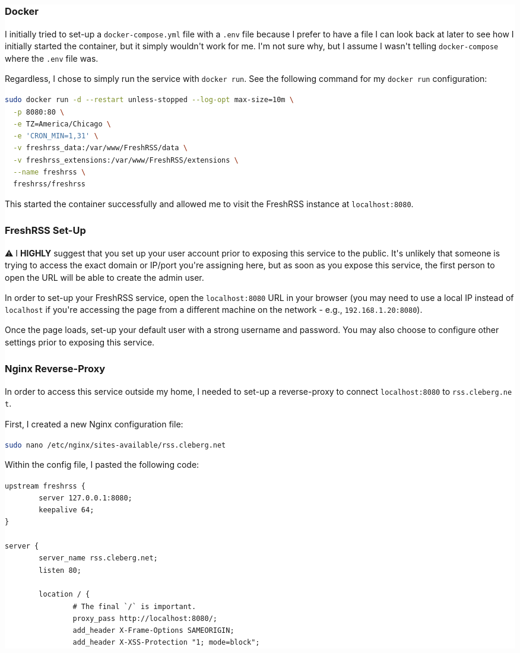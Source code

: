 ### Docker

I initially tried to set-up a `docker-compose.yml` file with a `.env` file
because I prefer to have a file I can look back at later to see how I initially
started the container, but it simply wouldn't work for me. I'm not sure why, but
I assume I wasn't telling `docker-compose` where the `.env` file was.

Regardless, I chose to simply run the service with `docker run`. See the
following command for my `docker run` configuration:

```bash
sudo docker run -d --restart unless-stopped --log-opt max-size=10m \
  -p 8080:80 \
  -e TZ=America/Chicago \
  -e 'CRON_MIN=1,31' \
  -v freshrss_data:/var/www/FreshRSS/data \
  -v freshrss_extensions:/var/www/FreshRSS/extensions \
  --name freshrss \
  freshrss/freshrss
```

This started the container successfully and allowed me to visit the FreshRSS
instance at `localhost:8080`.

### FreshRSS Set-Up

:warning: I **HIGHLY** suggest that you set up your user account prior to
exposing this service to the public. It's unlikely that someone is trying to
access the exact domain or IP/port you're assigning here, but as soon as you
expose this service, the first person to open the URL will be able to create the
admin user.

In order to set-up your FreshRSS service, open the `localhost:8080` URL in your
browser (you may need to use a local IP instead of `localhost` if you're
accessing the page from a different machine on the network - e.g.,
`192.168.1.20:8080`).

Once the page loads, set-up your default user with a strong username and
password. You may also choose to configure other settings prior to exposing this
service.

### Nginx Reverse-Proxy

In order to access this service outside my home, I needed to set-up a
reverse-proxy to connect `localhost:8080` to `rss.cleberg.net`.

First, I created a new Nginx configuration file:

```bash
sudo nano /etc/nginx/sites-available/rss.cleberg.net
```

Within the config file, I pasted the following code:

```config
upstream freshrss {
        server 127.0.0.1:8080;
        keepalive 64;
}

server {
        server_name rss.cleberg.net;
        listen 80;

        location / {
                # The final `/` is important.
                proxy_pass http://localhost:8080/;
                add_header X-Frame-Options SAMEORIGIN;
                add_header X-XSS-Protection "1; mode=block";
```